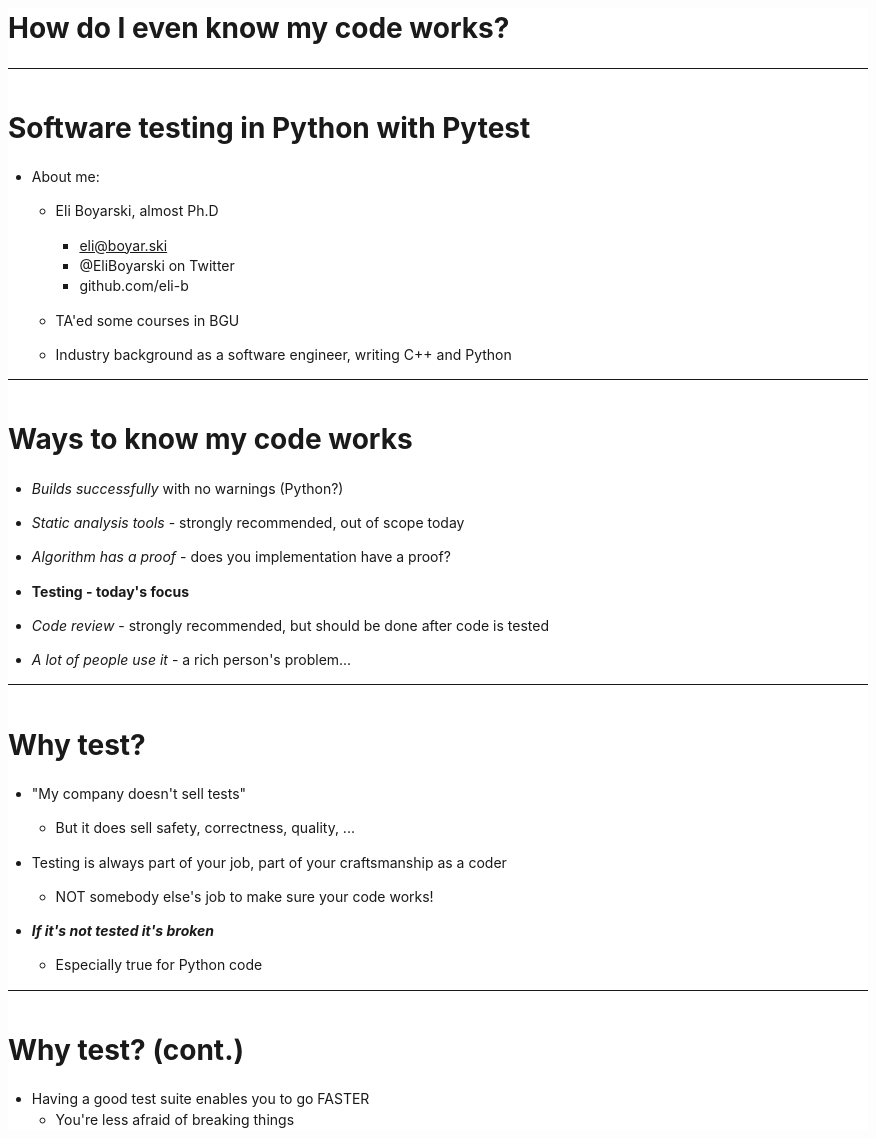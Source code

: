 # How do I even know my code works?

---

# Software testing in Python with Pytest

- About me:

    - Eli Boyarski, almost Ph.D 
        - eli@boyar.ski
        - @EliBoyarski on Twitter
        - github.com/eli-b

    - TA'ed some courses in BGU
    
    - Industry background as a software engineer, writing C++ and Python

---

# Ways to know my code works

- *Builds successfully* with no warnings (Python?)

- *Static analysis tools* - strongly recommended, out of scope today

- *Algorithm has a proof* - does you implementation have a proof?

- **Testing - today's focus**

- *Code review* - strongly recommended, but should be done after code is tested

- *A lot of people use it* - a rich person's problem...

---

# Why test?

- "My company doesn't sell tests"
    - But it does sell safety, correctness, quality, ...

- Testing is always part of your job, part of your craftsmanship as a coder
    - NOT somebody else's job to make sure your code works!

- ***If it's not tested it's broken***
    - Especially true for Python code

---

# Why test? (cont.)

- Having a good test suite enables you to go FASTER
    - You're less afraid of breaking things
